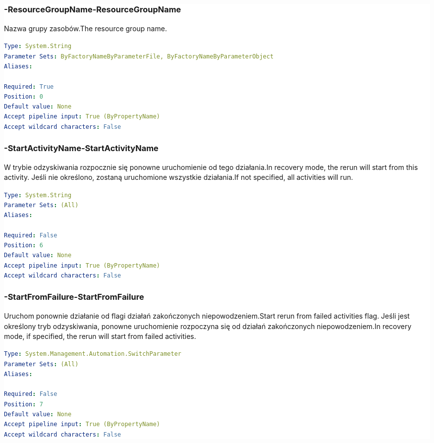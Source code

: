 ### <span data-ttu-id="ea459-137">-ResourceGroupName</span><span class="sxs-lookup"><span data-stu-id="ea459-137">-ResourceGroupName</span></span>
<span data-ttu-id="ea459-138">Nazwa grupy zasobów.</span><span class="sxs-lookup"><span data-stu-id="ea459-138">The resource group name.</span></span>

```yaml
Type: System.String
Parameter Sets: ByFactoryNameByParameterFile, ByFactoryNameByParameterObject
Aliases:

Required: True
Position: 0
Default value: None
Accept pipeline input: True (ByPropertyName)
Accept wildcard characters: False
```

### <span data-ttu-id="ea459-139">-StartActivityName</span><span class="sxs-lookup"><span data-stu-id="ea459-139">-StartActivityName</span></span>
<span data-ttu-id="ea459-140">W trybie odzyskiwania rozpocznie się ponowne uruchomienie od tego działania.</span><span class="sxs-lookup"><span data-stu-id="ea459-140">In recovery mode, the rerun will start from this activity.</span></span> <span data-ttu-id="ea459-141">Jeśli nie określono, zostaną uruchomione wszystkie działania.</span><span class="sxs-lookup"><span data-stu-id="ea459-141">If not specified, all activities will run.</span></span>

```yaml
Type: System.String
Parameter Sets: (All)
Aliases:

Required: False
Position: 6
Default value: None
Accept pipeline input: True (ByPropertyName)
Accept wildcard characters: False
```

### <span data-ttu-id="ea459-142">-StartFromFailure</span><span class="sxs-lookup"><span data-stu-id="ea459-142">-StartFromFailure</span></span>
<span data-ttu-id="ea459-143">Uruchom ponownie działanie od flagi działań zakończonych niepowodzeniem.</span><span class="sxs-lookup"><span data-stu-id="ea459-143">Start rerun from failed activities flag.</span></span> <span data-ttu-id="ea459-144">Jeśli jest określony tryb odzyskiwania, ponowne uruchomienie rozpoczyna się od działań zakończonych niepowodzeniem.</span><span class="sxs-lookup"><span data-stu-id="ea459-144">In recovery mode, if specified, the rerun will start from failed activities.</span></span>

```yaml
Type: System.Management.Automation.SwitchParameter
Parameter Sets: (All)
Aliases:

Required: False
Position: 7
Default value: None
Accept pipeline input: True (ByPropertyName)
Accept wildcard characters: False
```
